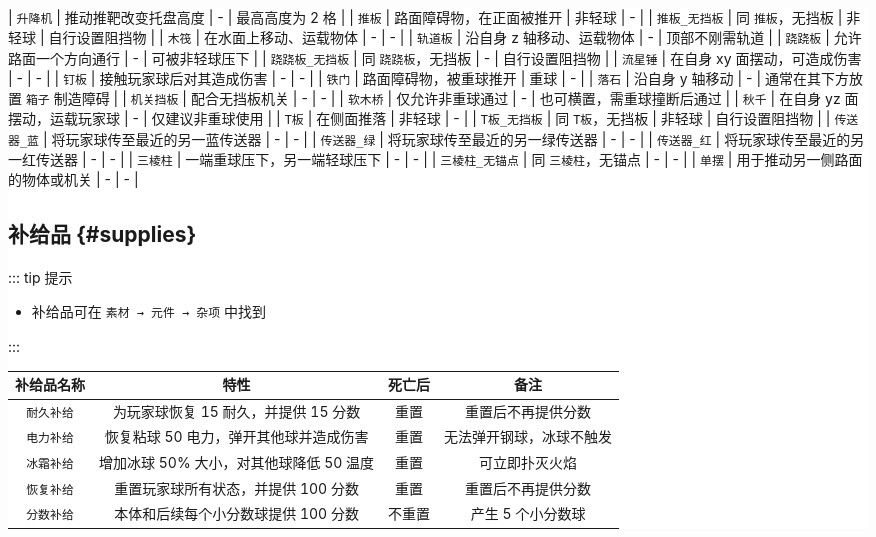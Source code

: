 |    `升降机`     |      推动推靶改变托盘高度      |   -    |         最高高度为 2 格          |
|     `推板`      |    路面障碍物，在正面被推开    | 非轻球 |                -                 |
|  `推板_无挡板`  |       同 `推板`，无挡板        | 非轻球 |          自行设置阻挡物          |
|     `木筏`      |     在水面上移动、运载物体     |   -    |                -                 |
|    `轨道板`     |   沿自身 z 轴移动、运载物体    |   -    |          顶部不刚需轨道          |
|    `跷跷板`     |      允许路面一个方向通行      |   -    |          可被非轻球压下          |
| `跷跷板_无挡板` |      同 `跷跷板`，无挡板       |   -    |          自行设置阻挡物          |
|    `流星锤`     |  在自身 xy 面摆动，可造成伤害  |   -    |                -                 |
|     `钉板`      |    接触玩家球后对其造成伤害    |   -    |                -                 |
|     `铁门`      |     路面障碍物，被重球推开     |  重球  |                -                 |
|     `落石`      |        沿自身 y 轴移动         |   -    | 通常在其下方放置 `箱子` 制造障碍 |
|   `机关挡板`    |         配合无挡板机关         |   -    |                -                 |
|    `软木桥`     |        仅允许非重球通过        |   -    |    也可横置，需重球撞断后通过    |
|     `秋千`      |  在自身 yz 面摆动，运载玩家球  |   -    |         仅建议非重球使用         |
|      `T板`      |           在侧面推落           | 非轻球 |                -                 |
|  `T板_无挡板`   |        同 `T板`，无挡板        | 非轻球 |          自行设置阻挡物          |
|   `传送器_蓝`   | 将玩家球传至最近的另一蓝传送器 |   -    |                -                 |
|   `传送器_绿`   | 将玩家球传至最近的另一绿传送器 |   -    |                -                 |
|   `传送器_红`   | 将玩家球传至最近的另一红传送器 |   -    |                -                 |
|    `三棱柱`     |  一端重球压下，另一端轻球压下  |   -    |                -                 |
| `三棱柱_无锚点` |      同 `三棱柱`，无锚点       |   -    |                -                 |
|     `单摆`      | 用于推动另一侧路面的物体或机关 |   -    |                -                 |

## 补给品 {#supplies}

::: tip 提示

- 补给品可在 `素材 → 元件 → 杂项` 中找到

:::

| 补给品名称 |                  特性                   | 死亡后 |           备注           |
| :--------: | :-------------------------------------: | :----: | :----------------------: |
| `耐久补给` |  为玩家球恢复 15 耐久，并提供 15 分数   |  重置  |    重置后不再提供分数    |
| `电力补给` | 恢复粘球 50 电力，弹开其他球并造成伤害  |  重置  | 无法弹开钢球，冰球不触发 |
| `冰霜补给` | 增加冰球 50% 大小，对其他球降低 50 温度 |  重置  |      可立即扑灭火焰      |
| `恢复补给` |   重置玩家球所有状态，并提供 100 分数   |  重置  |    重置后不再提供分数    |
| `分数补给` |   本体和后续每个小分数球提供 100 分数   | 不重置 |    产生 5 个小分数球     |
